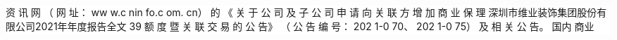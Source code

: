 资
讯
网
（
网
址：
ww
w.c
nin
fo.c
om.
cn）
的
《
关
于
公
司
及
子
公
司
申
请
向
关
联
方
增
加
商
业
保
理
深圳市维业装饰集团股份有限公司2021年年度报告全文
39
额
度
暨
关
联
交
易
的
公
告》
（
公
告
编
号：
202
1-0
70、
202
1-0
75）
及
相
关
公
告。
国内
商业